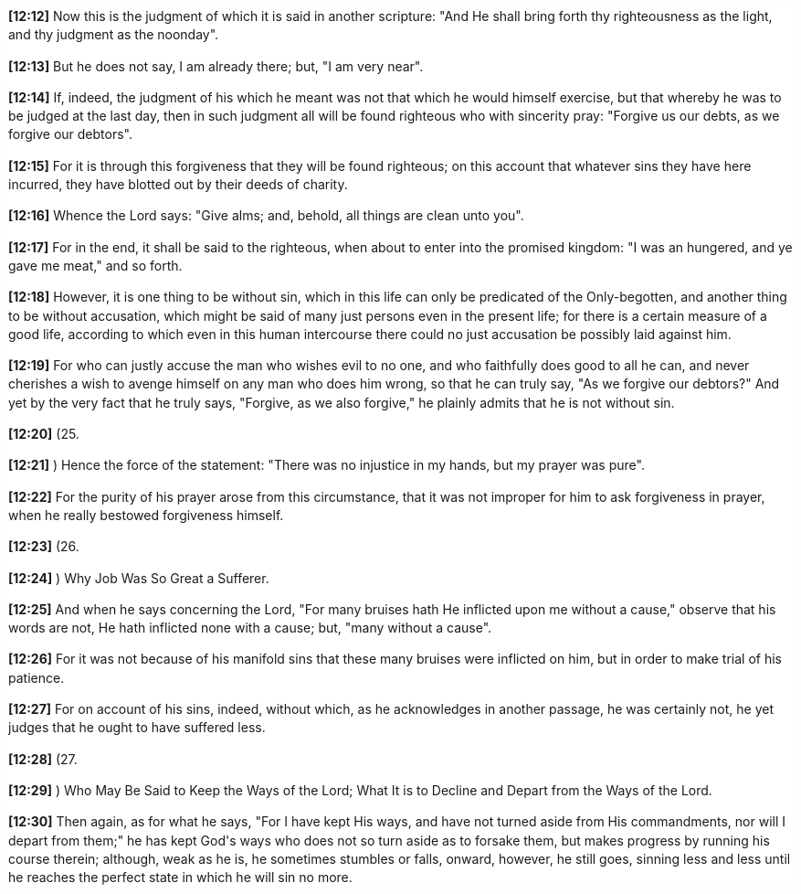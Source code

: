 **[12:12]** Now this is the judgment of which it is said in another scripture: "And He shall bring forth thy righteousness as the light, and thy judgment as the noonday".

**[12:13]** But he does not say, I am already there; but, "I am very near".

**[12:14]** If, indeed, the judgment of his which he meant was not that which he would himself exercise, but that whereby he was to be judged at the last day, then in such judgment all will be found righteous who with sincerity pray: "Forgive us our debts, as we forgive our debtors".

**[12:15]** For it is through this forgiveness that they will be found righteous; on this account that whatever sins they have here incurred, they have blotted out by their deeds of charity.

**[12:16]** Whence the Lord says: "Give alms; and, behold, all things are clean unto you".

**[12:17]** For in the end, it shall be said to the righteous, when about to enter into the promised kingdom: "I was an hungered, and ye gave me meat," and so forth.

**[12:18]** However, it is one thing to be without sin, which in this life can only be predicated of the Only-begotten, and another thing to be without accusation, which might be said of many just persons even in the present life; for there is a certain measure of a good life, according to which even in this human intercourse there could no just accusation be possibly laid against him.

**[12:19]** For who can justly accuse the man who wishes evil to no one, and who faithfully does good to all he can, and never cherishes a wish to avenge himself on any man who does him wrong, so that he can truly say, "As we forgive our debtors?" And yet by the very fact that he truly says, "Forgive, as we also forgive," he plainly admits that he is not without sin.

**[12:20]** (25.

**[12:21]** ) Hence the force of the statement: "There was no injustice in my hands, but my prayer was pure".

**[12:22]** For the purity of his prayer arose from this circumstance, that it was not improper for him to ask forgiveness in prayer, when he really bestowed forgiveness himself.

**[12:23]** (26.

**[12:24]** ) Why Job Was So Great a Sufferer.

**[12:25]** And when he says concerning the Lord, "For many bruises hath He inflicted upon me without a cause," observe that his words are not, He hath inflicted none with a cause; but, "many without a cause".

**[12:26]** For it was not because of his manifold sins that these many bruises were inflicted on him, but in order to make trial of his patience.

**[12:27]** For on account of his sins, indeed, without which, as he acknowledges in another passage, he was certainly not, he yet judges that he ought to have suffered less.

**[12:28]** (27.

**[12:29]** ) Who May Be Said to Keep the Ways of the Lord; What It is to Decline and Depart from the Ways of the Lord.

**[12:30]** Then again, as for what he says, "For I have kept His ways, and have not turned aside from His commandments, nor will I depart from them;" he has kept God's ways who does not so turn aside as to forsake them, but makes progress by running his course therein; although, weak as he is, he sometimes stumbles or falls, onward, however, he still goes, sinning less and less until he reaches the perfect state in which he will sin no more.
